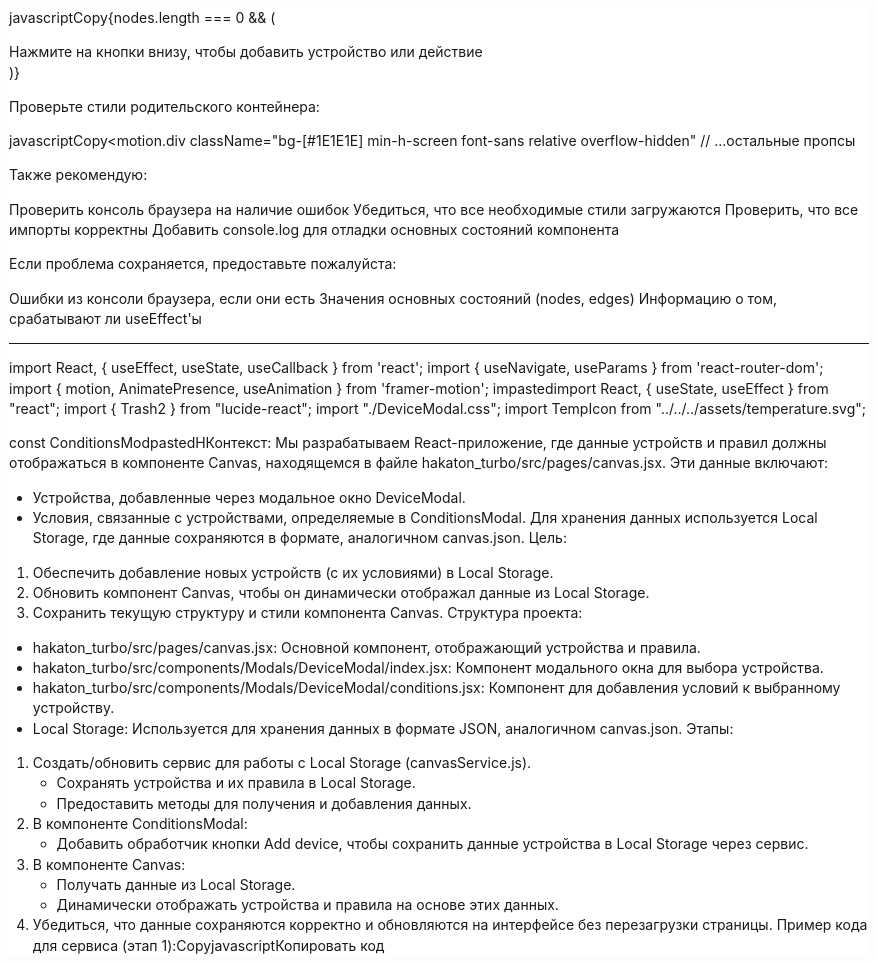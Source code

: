 javascriptCopy{nodes.length === 0 && (
  <div className="absolute inset-0 flex items-center justify-center text-white">
    Нажмите на кнопки внизу, чтобы добавить устройство или действие
  </div>
)}

Проверьте стили родительского контейнера:

javascriptCopy<motion.div 
  className="bg-[#1E1E1E] min-h-screen font-sans relative overflow-hidden"
  // ...остальные пропсы
>
Также рекомендую:

Проверить консоль браузера на наличие ошибок
Убедиться, что все необходимые стили загружаются
Проверить, что все импорты корректны
Добавить console.log для отладки основных состояний компонента

Если проблема сохраняется, предоставьте пожалуйста:

Ошибки из консоли браузера, если они есть
Значения основных состояний (nodes, edges)
Информацию о том, срабатывают ли useEffect'ы


----------------------------------------------------


import React, { useEffect, useState, useCallback } from 'react';
import { useNavigate, useParams } from 'react-router-dom';
import { motion, AnimatePresence, useAnimation } from 'framer-motion';
impastedimport React, { useState, useEffect } from "react";
import { Trash2 } from "lucide-react";
import "./DeviceModal.css";
import TempIcon from "../../../assets/temperature.svg";

const ConditionsModpastedHКонтекст: Мы разрабатываем React-приложение, где данные устройств и правил должны отображаться в компоненте Canvas, находящемся в файле hakaton_turbo/src/pages/canvas.jsx. Эти данные включают:
* Устройства, добавленные через модальное окно DeviceModal.
* Условия, связанные с устройствами, определяемые в ConditionsModal.
Для хранения данных используется Local Storage, где данные сохраняются в формате, аналогичном canvas.json.
Цель:
1. Обеспечить добавление новых устройств (с их условиями) в Local Storage.
2. Обновить компонент Canvas, чтобы он динамически отображал данные из Local Storage.
3. Сохранить текущую структуру и стили компонента Canvas.
Структура проекта:
* hakaton_turbo/src/pages/canvas.jsx: Основной компонент, отображающий устройства и правила.
* hakaton_turbo/src/components/Modals/DeviceModal/index.jsx: Компонент модального окна для выбора устройства.
* hakaton_turbo/src/components/Modals/DeviceModal/conditions.jsx: Компонент для добавления условий к выбранному устройству.
* Local Storage: Используется для хранения данных в формате JSON, аналогичном canvas.json.
Этапы:
1. Создать/обновить сервис для работы с Local Storage (canvasService.js).
   * Сохранять устройства и их правила в Local Storage.
   * Предоставить методы для получения и добавления данных.
2. В компоненте ConditionsModal:
   * Добавить обработчик кнопки Add device, чтобы сохранить данные устройства в Local Storage через сервис.
3. В компоненте Canvas:
   * Получать данные из Local Storage.
   * Динамически отображать устройства и правила на основе этих данных.
4. Убедиться, что данные сохраняются корректно и обновляются на интерфейсе без перезагрузки страницы.
Пример кода для сервиса (этап 1):CopyjavascriptКопировать код